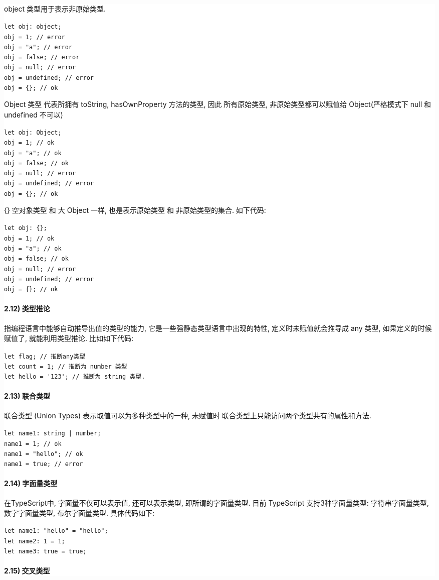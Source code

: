   object 类型用于表示非原始类型.
```
let obj: object;
obj = 1; // error
obj = "a"; // error
obj = false; // error
obj = null; // error
obj = undefined; // error
obj = {}; // ok
```
  Object 类型 代表所拥有 toString, hasOwnProperty 方法的类型, 因此 所有原始类型, 非原始类型都可以赋值给 Object(严格模式下 null 和 undefined 不可以)
```
let obj: Object;
obj = 1; // ok
obj = "a"; // ok
obj = false; // ok
obj = null; // error
obj = undefined; // error
obj = {}; // ok
```
  {} 空对象类型 和 大 Object 一样, 也是表示原始类型 和 非原始类型的集合. 如下代码:
```
let obj: {};
obj = 1; // ok
obj = "a"; // ok
obj = false; // ok
obj = null; // error
obj = undefined; // error
obj = {}; // ok
```
#### 2.12) 类型推论

  指编程语言中能够自动推导出值的类型的能力, 它是一些强静态类型语言中出现的特性, 定义时未赋值就会推导成 any 类型, 如果定义的时候赋值了, 就能利用类型推论. 比如如下代码:
```
let flag; // 推断any类型
let count = 1; // 推断为 number 类型
let hello = '123'; // 推断为 string 类型.
```
#### 2.13) 联合类型

  联合类型 (Union Types) 表示取值可以为多种类型中的一种, 未赋值时 联合类型上只能访问两个类型共有的属性和方法.
```
let name1: string | number;
name1 = 1; // ok
name1 = "hello"; // ok
name1 = true; // error
```
#### 2.14) 字面量类型

  在TypeScript中, 字面量不仅可以表示值, 还可以表示类型, 即所谓的字面量类型. 目前 TypeScript 支持3种字面量类型: 字符串字面量类型, 数字字面量类型, 布尔字面量类型. 具体代码如下:
```
let name1: "hello" = "hello";
let name2: 1 = 1;
let name3: true = true;
```
#### 2.15) 交叉类型
